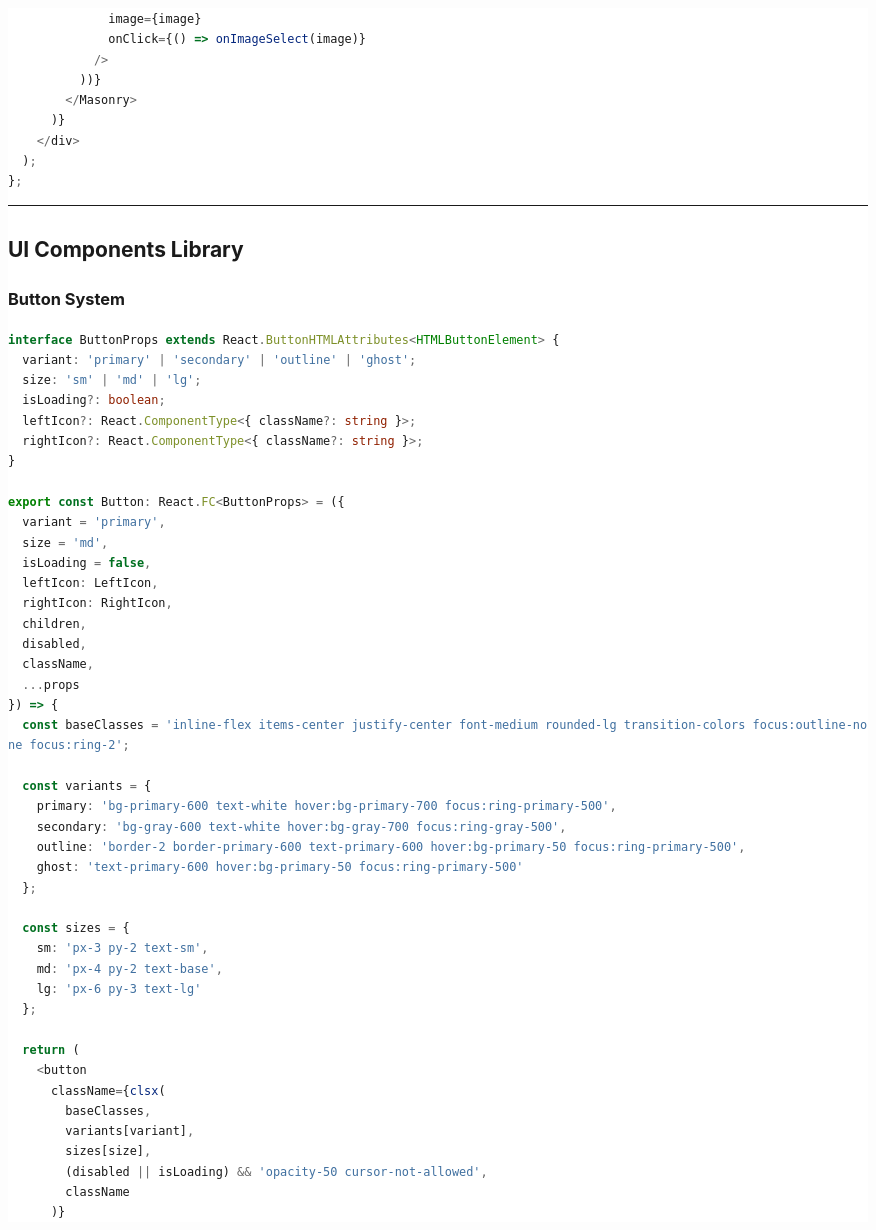 ```typescript
              image={image}
              onClick={() => onImageSelect(image)}
            />
          ))}
        </Masonry>
      )}
    </div>
  );
};
```

---

## UI Components Library

### Button System
```typescript
interface ButtonProps extends React.ButtonHTMLAttributes<HTMLButtonElement> {
  variant: 'primary' | 'secondary' | 'outline' | 'ghost';
  size: 'sm' | 'md' | 'lg';
  isLoading?: boolean;
  leftIcon?: React.ComponentType<{ className?: string }>;
  rightIcon?: React.ComponentType<{ className?: string }>;
}

export const Button: React.FC<ButtonProps> = ({
  variant = 'primary',
  size = 'md',
  isLoading = false,
  leftIcon: LeftIcon,
  rightIcon: RightIcon,
  children,
  disabled,
  className,
  ...props
}) => {
  const baseClasses = 'inline-flex items-center justify-center font-medium rounded-lg transition-colors focus:outline-none focus:ring-2';
  
  const variants = {
    primary: 'bg-primary-600 text-white hover:bg-primary-700 focus:ring-primary-500',
    secondary: 'bg-gray-600 text-white hover:bg-gray-700 focus:ring-gray-500',
    outline: 'border-2 border-primary-600 text-primary-600 hover:bg-primary-50 focus:ring-primary-500',
    ghost: 'text-primary-600 hover:bg-primary-50 focus:ring-primary-500'
  };
  
  const sizes = {
    sm: 'px-3 py-2 text-sm',
    md: 'px-4 py-2 text-base',
    lg: 'px-6 py-3 text-lg'
  };
  
  return (
    <button
      className={clsx(
        baseClasses,
        variants[variant],
        sizes[size],
        (disabled || isLoading) && 'opacity-50 cursor-not-allowed',
        className
      )}
```